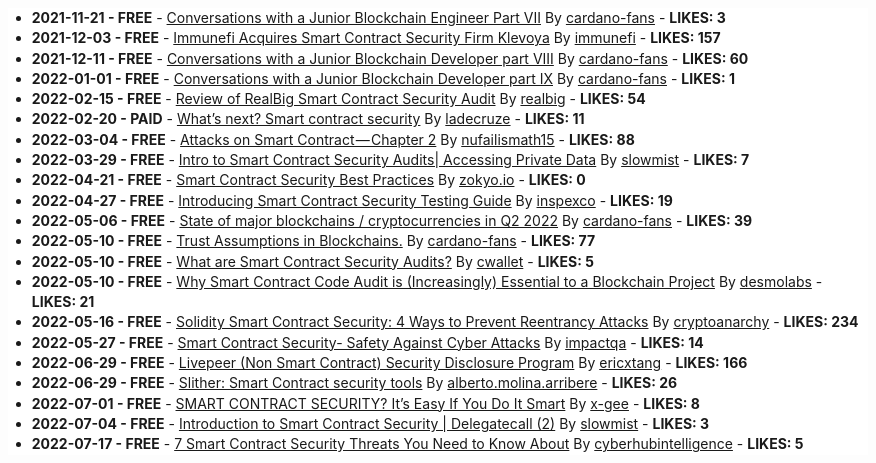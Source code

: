 - **2021-11-21 - FREE** - [Conversations with a Junior Blockchain Engineer Part VII](https://cardano-fans.medium.com/conversations-with-a-junior-blockchain-engineer-part-vii-97b996619796)  By  [cardano-fans](https://medium.com/@cardano-fans) - **LIKES: 3**
- **2021-12-03 - FREE** - [Immunefi Acquires Smart Contract Security Firm Klevoya](https://medium.com/immunefi/immunefi-acquires-smart-contract-security-firm-klevoya-c7e2ca2a59e3)  By  [immunefi](https://medium.com/@immunefi) - **LIKES: 157**
- **2021-12-11 - FREE** - [Conversations with a Junior Blockchain Developer part VIII](https://cardano-fans.medium.com/conversations-with-a-junior-blockchain-developer-part-viii-689f6cf6a5d4)  By  [cardano-fans](https://medium.com/@cardano-fans) - **LIKES: 60**
- **2022-01-01 - FREE** - [Conversations with a Junior Blockchain Developer part IX](https://cardano-fans.medium.com/conversations-with-a-junior-blockchain-developer-part-ix-3c02ea7b4e6)  By  [cardano-fans](https://medium.com/@cardano-fans) - **LIKES: 1**
- **2022-02-15 - FREE** - [Review of RealBig Smart Contract Security Audit](https://realbig.medium.com/review-of-realbig-smart-contract-security-audit-2391a24ec129)  By  [realbig](https://medium.com/@realbig) - **LIKES: 54**
- **2022-02-20 - PAID** - [What’s next? Smart contract security](https://medium.com/@ladecruze/whats-next-smart-contract-security-f42e72f00465)  By  [ladecruze](https://medium.com/@ladecruze) - **LIKES: 11**
- **2022-03-04 - FREE** - [Attacks on Smart Contract — Chapter 2](https://medium.com/coinmonks/attacks-on-smart-contract-chapter-2-f26b356d6aee)  By  [nufailismath15](https://medium.com/@nufailismath15) - **LIKES: 88**
- **2022-03-29 - FREE** - [Intro to Smart Contract Security Audits| Accessing Private Data](https://slowmist.medium.com/intro-to-smart-contract-security-audits-accessing-private-data-1739e7a5591a)  By  [slowmist](https://medium.com/@slowmist) - **LIKES: 7**
- **2022-04-21 - FREE** - [Smart Contract Security Best Practices](https://medium.com/zokyo-io/smart-contract-security-best-practices-31082048b389)  By  [zokyo.io](https://medium.com/@zokyo.io) - **LIKES: 0**
- **2022-04-27 - FREE** - [Introducing Smart Contract Security Testing Guide](https://inspexco.medium.com/introducing-smart-contract-security-testing-guide-3905adf447de)  By  [inspexco](https://medium.com/@inspexco) - **LIKES: 19**
- **2022-05-06 - FREE** - [State of major blockchains / cryptocurrencies in Q2 2022](https://cardano-fans.medium.com/state-of-major-blockchains-cryptocurrencies-33a93ec74095)  By  [cardano-fans](https://medium.com/@cardano-fans) - **LIKES: 39**
- **2022-05-10 - FREE** - [Trust Assumptions in Blockchains.](https://cardano-fans.medium.com/trust-assumptions-in-blockchains-a3a46d051366)  By  [cardano-fans](https://medium.com/@cardano-fans) - **LIKES: 77**
- **2022-05-10 - FREE** - [What are Smart Contract Security Audits?](https://cwallet.medium.com/what-are-smart-contract-security-audits-a94b6c5cab1)  By  [cwallet](https://medium.com/@cwallet) - **LIKES: 5**
- **2022-05-10 - FREE** - [Why Smart Contract Code Audit is (Increasingly) Essential to a Blockchain Project](https://medium.com/coinmonks/why-smart-contract-code-audit-is-increasingly-essential-to-a-blockchain-project-467fbc204d05)  By  [desmolabs](https://medium.com/@desmolabs) - **LIKES: 21**
- **2022-05-16 - FREE** - [Solidity Smart Contract Security: 4 Ways to Prevent Reentrancy Attacks](https://betterprogramming.pub/solidity-smart-contract-security-preventing-reentrancy-attacks-fc729339a3ff)  By  [cryptoanarchy](https://medium.com/@cryptoanarchy) - **LIKES: 234**
- **2022-05-27 - FREE** - [Smart Contract Security- Safety Against Cyber Attacks](https://impactqa.medium.com/smart-contract-security-safety-against-cyber-attacks-a377098619ed)  By  [impactqa](https://medium.com/@impactqa) - **LIKES: 14**
- **2022-06-29 - FREE** - [Livepeer (Non Smart Contract) Security Disclosure Program](https://medium.com/livepeer-blog/livepeer-non-smart-contract-security-disclosure-program-2c946ae7c45e)  By  [ericxtang](https://medium.com/@ericxtang) - **LIKES: 166**
- **2022-06-29 - FREE** - [Slither: Smart Contract security tools](https://medium.com/coinmonks/slither-smart-contract-security-tools-29918df0fa8c)  By  [alberto.molina.arribere](https://medium.com/@alberto.molina.arribere) - **LIKES: 26**
- **2022-07-01 - FREE** - [SMART CONTRACT SECURITY? It’s Easy If You Do It Smart](https://medium.com/@x-gee/smart-contract-security-its-easy-if-you-do-it-smart-9b6db64bf88b)  By  [x-gee](https://medium.com/@x-gee) - **LIKES: 8**
- **2022-07-04 - FREE** - [Introduction to Smart Contract Security | Delegatecall (2)](https://slowmist.medium.com/introduction-to-smart-contract-security-delegatecall-2-9835c1880dd6)  By  [slowmist](https://medium.com/@slowmist) - **LIKES: 3**
- **2022-07-17 - FREE** - [7 Smart Contract Security Threats You Need to Know About](https://medium.com/coinmonks/7-smart-contract-security-threats-you-need-to-know-about-22478cb577a)  By  [cyberhubintelligence](https://medium.com/@cyberhubintelligence) - **LIKES: 5**
